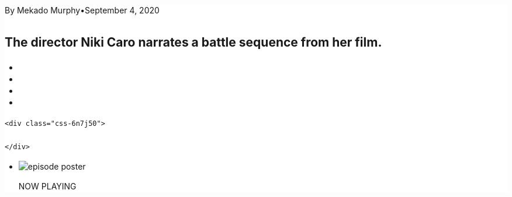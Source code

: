 By Mekado Murphy<span class="css-1iknmmf">•</span>September 4,
2020

</div>

</div>

## The director Niki Caro narrates a battle sequence from her film.

</div>

</div>

<div class="css-hn4bqd">

<div class="css-lsf37j">

<div class="css-x83khl">

<div class="css-141slpx">

<div class="css-d8bdto" data-role="toolbar" data-aria-label="Social Media Share buttons, Save button, and Comments Panel with current comment count" data-testid="share-tools">

  - 
  - 
  - 
  - 
    
    <div class="css-6n7j50">
    
    </div>

</div>

</div>

</div>

</div>

</div>

<div class="css-1iyuew3" disabled="">

</div>

<div class="css-1kpt05j">

  - <span class="css-wlttb1"></span>
    
    <div class="css-1aetz0h">
    
    ![episode
    poster](https://static01.graylady3jvrrxbe.onion/images/2020/09/06/arts/mulan-anatomy1/mulan-anatomy1-square320.jpg)
    
    </div>
    
    <span class="css-1xigvfz"><span class="css-kraruq">NOW
    PLAYING</span></span>
    